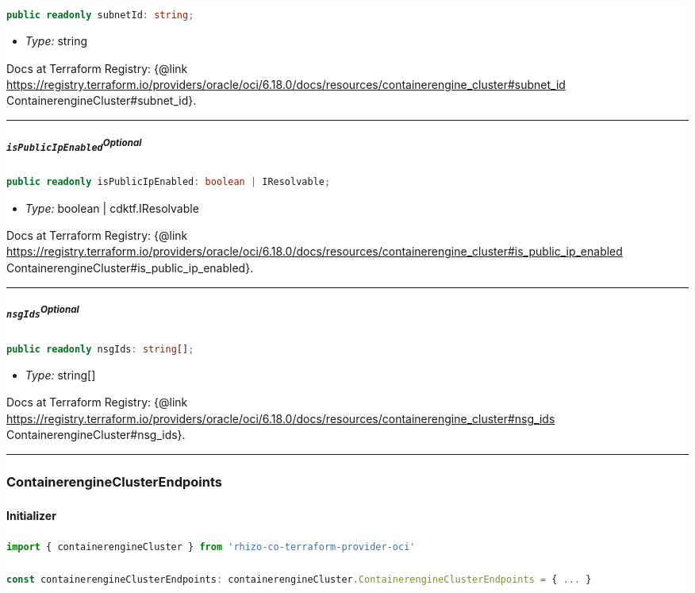 ```typescript
public readonly subnetId: string;
```

- *Type:* string

Docs at Terraform Registry: {@link https://registry.terraform.io/providers/oracle/oci/6.18.0/docs/resources/containerengine_cluster#subnet_id ContainerengineCluster#subnet_id}.

---

##### `isPublicIpEnabled`<sup>Optional</sup> <a name="isPublicIpEnabled" id="rhizo-co-terraform-provider-oci.containerengineCluster.ContainerengineClusterEndpointConfig.property.isPublicIpEnabled"></a>

```typescript
public readonly isPublicIpEnabled: boolean | IResolvable;
```

- *Type:* boolean | cdktf.IResolvable

Docs at Terraform Registry: {@link https://registry.terraform.io/providers/oracle/oci/6.18.0/docs/resources/containerengine_cluster#is_public_ip_enabled ContainerengineCluster#is_public_ip_enabled}.

---

##### `nsgIds`<sup>Optional</sup> <a name="nsgIds" id="rhizo-co-terraform-provider-oci.containerengineCluster.ContainerengineClusterEndpointConfig.property.nsgIds"></a>

```typescript
public readonly nsgIds: string[];
```

- *Type:* string[]

Docs at Terraform Registry: {@link https://registry.terraform.io/providers/oracle/oci/6.18.0/docs/resources/containerengine_cluster#nsg_ids ContainerengineCluster#nsg_ids}.

---

### ContainerengineClusterEndpoints <a name="ContainerengineClusterEndpoints" id="rhizo-co-terraform-provider-oci.containerengineCluster.ContainerengineClusterEndpoints"></a>

#### Initializer <a name="Initializer" id="rhizo-co-terraform-provider-oci.containerengineCluster.ContainerengineClusterEndpoints.Initializer"></a>

```typescript
import { containerengineCluster } from 'rhizo-co-terraform-provider-oci'

const containerengineClusterEndpoints: containerengineCluster.ContainerengineClusterEndpoints = { ... }
```

